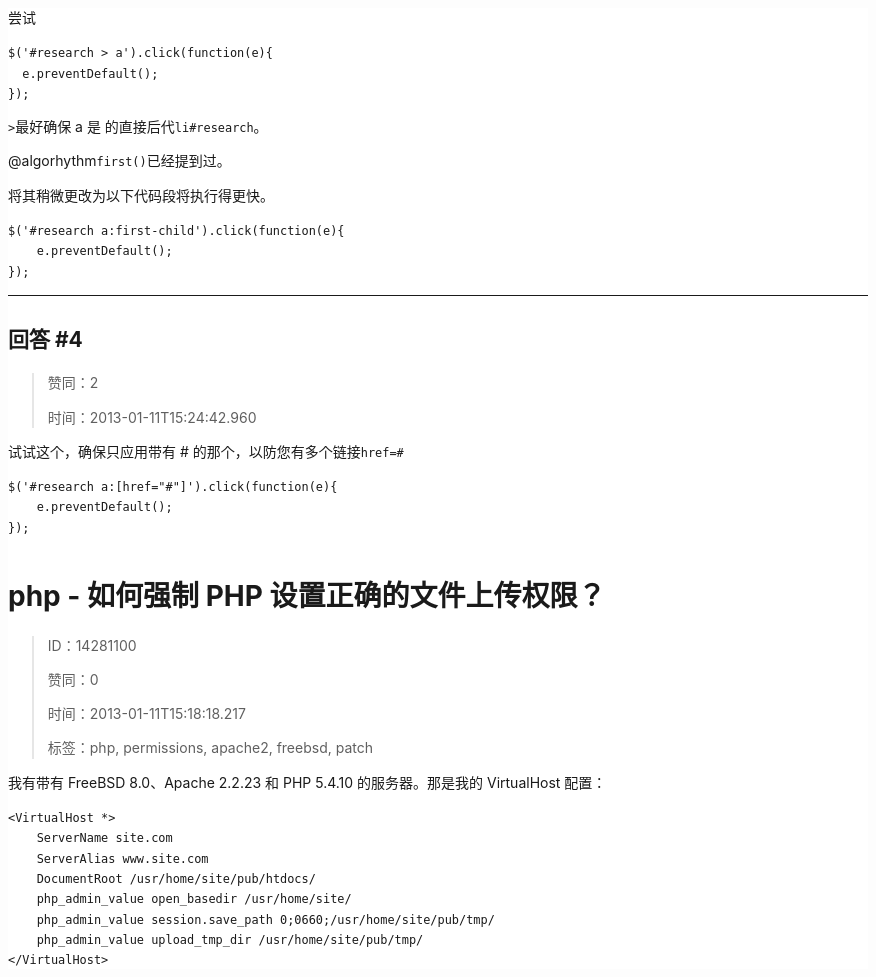 尝试

```
$('#research > a').click(function(e){
  e.preventDefault();
}); 
```

`>`最好确保 a 是 的直接后代`li#research`。

@algorhythm`first()`已经提到过。

将其稍微更改为以下代码段将执行得更快。

```
$('#research a:first-child').click(function(e){
    e.preventDefault();
}); 
```

* * *

## 回答 #4

> 赞同：2
> 
> 时间：2013-01-11T15:24:42.960

试试这个，确保只应用带有 # 的那个，以防您有多个链接`href=#`

```
$('#research a:[href="#"]').click(function(e){
    e.preventDefault();
}); 
```

# php - 如何强制 PHP 设置正确的文件上传权限？

> ID：14281100
> 
> 赞同：0
> 
> 时间：2013-01-11T15:18:18.217
> 
> 标签：php, permissions, apache2, freebsd, patch

我有带有 FreeBSD 8.0、Apache 2.2.23 和 PHP 5.4.10 的服务器。那是我的 VirtualHost 配置：

```
<VirtualHost *>
    ServerName site.com
    ServerAlias www.site.com
    DocumentRoot /usr/home/site/pub/htdocs/
    php_admin_value open_basedir /usr/home/site/
    php_admin_value session.save_path 0;0660;/usr/home/site/pub/tmp/
    php_admin_value upload_tmp_dir /usr/home/site/pub/tmp/
</VirtualHost> 
```
